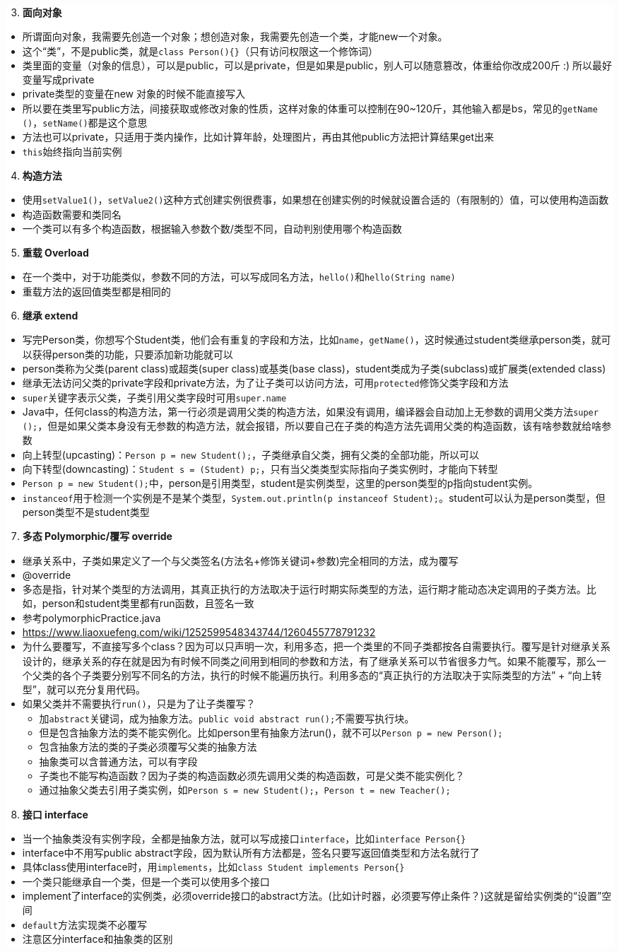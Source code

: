 3. **面向对象**
* 所谓面向对象，我需要先创造一个对象；想创造对象，我需要先创造一个类，才能new一个对象。
* 这个“类”，不是public类，就是`class Person(){}`（只有访问权限这一个修饰词）
* 类里面的变量（对象的信息），可以是public，可以是private，但是如果是public，别人可以随意篡改，体重给你改成200斤 :) 所以最好变量写成private
* private类型的变量在new 对象的时候不能直接写入
* 所以要在类里写public方法，间接获取或修改对象的性质，这样对象的体重可以控制在90~120斤，其他输入都是bs，常见的`getName()`，`setName()`都是这个意思
* 方法也可以private，只适用于类内操作，比如计算年龄，处理图片，再由其他public方法把计算结果get出来
* `this`始终指向当前实例

4. **构造方法**
* 使用`setValue1()`，`setValue2()`这种方式创建实例很费事，如果想在创建实例的时候就设置合适的（有限制的）值，可以使用构造函数
* 构造函数需要和类同名
* 一个类可以有多个构造函数，根据输入参数个数/类型不同，自动判别使用哪个构造函数

5. **重载 Overload**
* 在一个类中，对于功能类似，参数不同的方法，可以写成同名方法，`hello()`和`hello(String name)`
* 重载方法的返回值类型都是相同的

6. **继承 extend**
* 写完Person类，你想写个Student类，他们会有重复的字段和方法，比如`name`，`getName()`，这时候通过student类继承person类，就可以获得person类的功能，只要添加新功能就可以
* person类称为父类(parent class)或超类(super class)或基类(base class)，student类成为子类(subclass)或扩展类(extended class)
* 继承无法访问父类的private字段和private方法，为了让子类可以访问方法，可用`protected`修饰父类字段和方法
* `super`关键字表示父类，子类引用父类字段时可用`super.name`
* Java中，任何class的构造方法，第一行必须是调用父类的构造方法，如果没有调用，编译器会自动加上无参数的调用父类方法`super();`，但是如果父类本身没有无参数的构造方法，就会报错，所以要自己在子类的构造方法先调用父类的构造函数，该有啥参数就给啥参数
* 向上转型(upcasting)：`Person p = new Student();`，子类继承自父类，拥有父类的全部功能，所以可以
* 向下转型(downcasting)：`Student s = (Student) p;`，只有当父类类型实际指向子类实例时，才能向下转型
* `Person p = new Student();`中，person是引用类型，student是实例类型，这里的person类型的p指向student实例。
* `instanceof`用于检测一个实例是不是某个类型，`System.out.println(p instanceof Student);`。student可以认为是person类型，但person类型不是student类型

7. **多态 Polymorphic/覆写 override**
* 继承关系中，子类如果定义了一个与父类签名(方法名+修饰关键词+参数)完全相同的方法，成为覆写
* @override
* 多态是指，针对某个类型的方法调用，其真正执行的方法取决于运行时期实际类型的方法，运行期才能动态决定调用的子类方法。比如，person和student类里都有run函数，且签名一致
* 参考polymorphicPractice.java
* https://www.liaoxuefeng.com/wiki/1252599548343744/1260455778791232
* 为什么要覆写，不直接写多个class？因为可以只声明一次，利用多态，把一个类里的不同子类都按各自需要执行。覆写是针对继承关系设计的，继承关系的存在就是因为有时候不同类之间用到相同的参数和方法，有了继承关系可以节省很多力气。如果不能覆写，那么一个父类的各个子类要分别写不同名的方法，执行的时候不能遍历执行。利用多态的“真正执行的方法取决于实际类型的方法” + “向上转型”，就可以充分复用代码。
* 如果父类并不需要执行`run()`，只是为了让子类覆写？
  * 加`abstract`关键词，成为抽象方法。`public void abstract run();`不需要写执行块。
  * 但是包含抽象方法的类不能实例化。比如person里有抽象方法run()，就不可以`Person p = new Person();`
  * 包含抽象方法的类的子类必须覆写父类的抽象方法
  * 抽象类可以含普通方法，可以有字段
  * 子类也不能写构造函数？因为子类的构造函数必须先调用父类的构造函数，可是父类不能实例化？
  * 通过抽象父类去引用子类实例，如`Person s = new Student();`，`Person t = new Teacher();`

8. **接口 interface**
* 当一个抽象类没有实例字段，全都是抽象方法，就可以写成接口`interface`，比如`interface Person{}`
* interface中不用写public abstract字段，因为默认所有方法都是，签名只要写返回值类型和方法名就行了
* 具体class使用interface时，用`implements`，比如`class Student implements Person{}`
* 一个类只能继承自一个类，但是一个类可以使用多个接口
* implement了interface的实例类，必须override接口的abstract方法。(比如计时器，必须要写停止条件？)这就是留给实例类的“设置”空间
* `default`方法实现类不必覆写
* 注意区分interface和抽象类的区别
